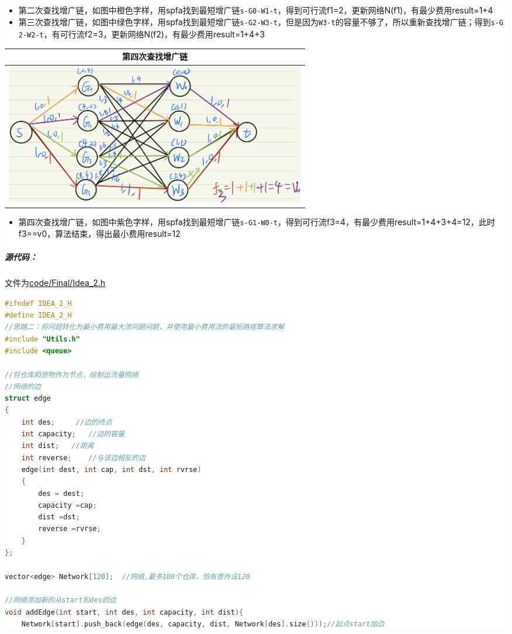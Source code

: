 
- 第二次查找增广链，如图中橙色字样，用spfa找到最短增广链`s-G0-W1-t`，得到可行流f1=2，更新网络N(f1)，有最少费用result=1+4
- 第三次查找增广链，如图中绿色字样，用spfa找到最短增广链`s-G2-W3-t`，但是因为`W3-t`的容量不够了，所以重新查找增广链；得到`s-G2-W2-t`，有可行流f2=3，更新网络N(f2)，有最少费用result=1+4+3

|           第四次查找增广链           |
| :----------------------------------: |
| <img src ='img/2e5.jpg' width =500 > |

- 第四次查找增广链，如图中紫色字样，用spfa找到最短增广链`s-G1-W0-t`，得到可行流f3=4，有最少费用result=1+4+3+4=12，此时f3==v0，算法结束，得出最小费用result=12



##### 源代码：

文件为[code/Final/Idea_2.h](code/Final/Idea_2.h)

```c++
#ifndef IDEA_2_H
#define IDEA_2_H
//思路二：将问题转化为最小费用最大流问题问题，并使用最小费用流的最短路径算法求解
#include "Utils.h"
#include <queue>

//将仓库和货物作为节点，绘制出流量网络
//网络的边
struct edge
{
    int des;     //边的终点
    int capacity;   //边的容量
    int dist;   //距离
    int reverse;    //与该边相反的边
    edge(int dest, int cap, int dst, int rvrse) 
    {
        des = dest;
        capacity =cap;
        dist =dst;
        reverse =rvrse;
    }
};

vector<edge> Network[120];  //网络,最多100个仓库，怕有意外设120

//网络添加新的从start到des的边
void addEdge(int start, int des, int capacity, int dist){
    Network[start].push_back(edge(des, capacity, dist, Network[des].size()));//起点start加边
```